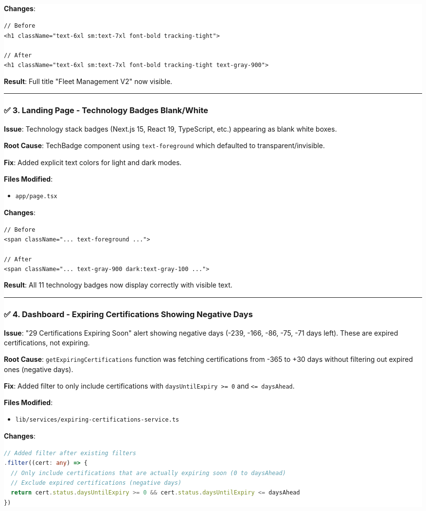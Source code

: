 **Changes**:
```tsx
// Before
<h1 className="text-6xl sm:text-7xl font-bold tracking-tight">

// After
<h1 className="text-6xl sm:text-7xl font-bold tracking-tight text-gray-900">
```

**Result**: Full title "Fleet Management V2" now visible.

---

### ✅ 3. Landing Page - Technology Badges Blank/White

**Issue**: Technology stack badges (Next.js 15, React 19, TypeScript, etc.) appearing as blank white boxes.

**Root Cause**: TechBadge component using `text-foreground` which defaulted to transparent/invisible.

**Fix**: Added explicit text colors for light and dark modes.

**Files Modified**:
- `app/page.tsx`

**Changes**:
```tsx
// Before
<span className="... text-foreground ...">

// After
<span className="... text-gray-900 dark:text-gray-100 ...">
```

**Result**: All 11 technology badges now display correctly with visible text.

---

### ✅ 4. Dashboard - Expiring Certifications Showing Negative Days

**Issue**: "29 Certifications Expiring Soon" alert showing negative days (-239, -166, -86, -75, -71 days left). These are expired certifications, not expiring.

**Root Cause**: `getExpiringCertifications` function was fetching certifications from -365 to +30 days without filtering out expired ones (negative days).

**Fix**: Added filter to only include certifications with `daysUntilExpiry >= 0` and `<= daysAhead`.

**Files Modified**:
- `lib/services/expiring-certifications-service.ts`

**Changes**:
```typescript
// Added filter after existing filters
.filter((cert: any) => {
  // Only include certifications that are actually expiring soon (0 to daysAhead)
  // Exclude expired certifications (negative days)
  return cert.status.daysUntilExpiry >= 0 && cert.status.daysUntilExpiry <= daysAhead
})
```
